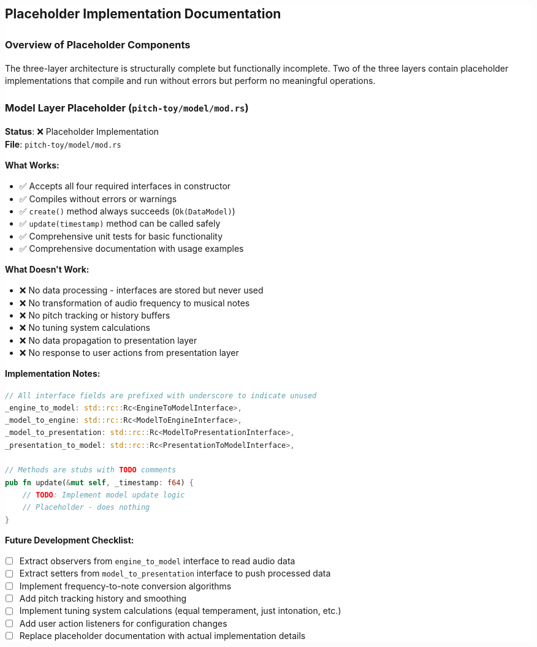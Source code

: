 ## Placeholder Implementation Documentation

### Overview of Placeholder Components

The three-layer architecture is structurally complete but functionally incomplete. Two of the three layers contain placeholder implementations that compile and run without errors but perform no meaningful operations.

### Model Layer Placeholder (`pitch-toy/model/mod.rs`)

**Status**: ❌ Placeholder Implementation  
**File**: `pitch-toy/model/mod.rs`

**What Works:**
- ✅ Accepts all four required interfaces in constructor
- ✅ Compiles without errors or warnings
- ✅ `create()` method always succeeds (`Ok(DataModel)`)
- ✅ `update(timestamp)` method can be called safely
- ✅ Comprehensive unit tests for basic functionality
- ✅ Comprehensive documentation with usage examples

**What Doesn't Work:**
- ❌ No data processing - interfaces are stored but never used
- ❌ No transformation of audio frequency to musical notes
- ❌ No pitch tracking or history buffers
- ❌ No tuning system calculations
- ❌ No data propagation to presentation layer
- ❌ No response to user actions from presentation layer

**Implementation Notes:**
```rust
// All interface fields are prefixed with underscore to indicate unused
_engine_to_model: std::rc::Rc<EngineToModelInterface>,
_model_to_engine: std::rc::Rc<ModelToEngineInterface>,
_model_to_presentation: std::rc::Rc<ModelToPresentationInterface>,
_presentation_to_model: std::rc::Rc<PresentationToModelInterface>,

// Methods are stubs with TODO comments
pub fn update(&mut self, _timestamp: f64) {
    // TODO: Implement model update logic
    // Placeholder - does nothing
}
```

**Future Development Checklist:**
- [ ] Extract observers from `engine_to_model` interface to read audio data
- [ ] Extract setters from `model_to_presentation` interface to push processed data
- [ ] Implement frequency-to-note conversion algorithms
- [ ] Add pitch tracking history and smoothing
- [ ] Implement tuning system calculations (equal temperament, just intonation, etc.)
- [ ] Add user action listeners for configuration changes
- [ ] Replace placeholder documentation with actual implementation details
